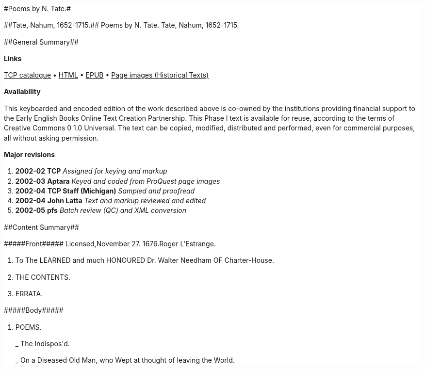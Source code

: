 #Poems by N. Tate.#

##Tate, Nahum, 1652-1715.##
Poems by N. Tate.
Tate, Nahum, 1652-1715.

##General Summary##

**Links**

[TCP catalogue](http://www.ota.ox.ac.uk/tcp/)  • 
[HTML](http://tei.it.ox.ac.uk/tcp/Texts-HTML/free/A63/A63095.html)  • 
[EPUB](http://tei.it.ox.ac.uk/tcp/Texts-EPUB/free/A63/A63095.epub) • 
[Page images (Historical Texts)](https://data.historicaltexts.jisc.ac.uk/view?pubId=eebo-12739864e&pageId=eebo-12739864e-93102-1)

**Availability**

This keyboarded and encoded edition of the
	       work described above is co-owned by the institutions
	       providing financial support to the Early English Books
	       Online Text Creation Partnership. This Phase I text is
	       available for reuse, according to the terms of Creative
	       Commons 0 1.0 Universal. The text can be copied,
	       modified, distributed and performed, even for
	       commercial purposes, all without asking permission.

**Major revisions**

1. __2002-02__ __TCP__ *Assigned for keying and markup*
1. __2002-03__ __Aptara__ *Keyed and coded from ProQuest page images*
1. __2002-04__ __TCP Staff (Michigan)__ *Sampled and proofread*
1. __2002-04__ __John Latta__ *Text and markup reviewed and edited*
1. __2002-05__ __pfs__ *Batch review (QC) and XML conversion*

##Content Summary##

#####Front#####
Licensed,November 27. 1676.Roger L'Estrange.
1. To The
LEARNED and much HONOURED
Dr. Walter Needham
OF
Charter-House.

1. THE
CONTENTS.

1. ERRATA.

#####Body#####

1. POEMS.

    _ The Indispos'd.

    _ On a Diseased Old Man, who Wept at
thought of leaving the World.
